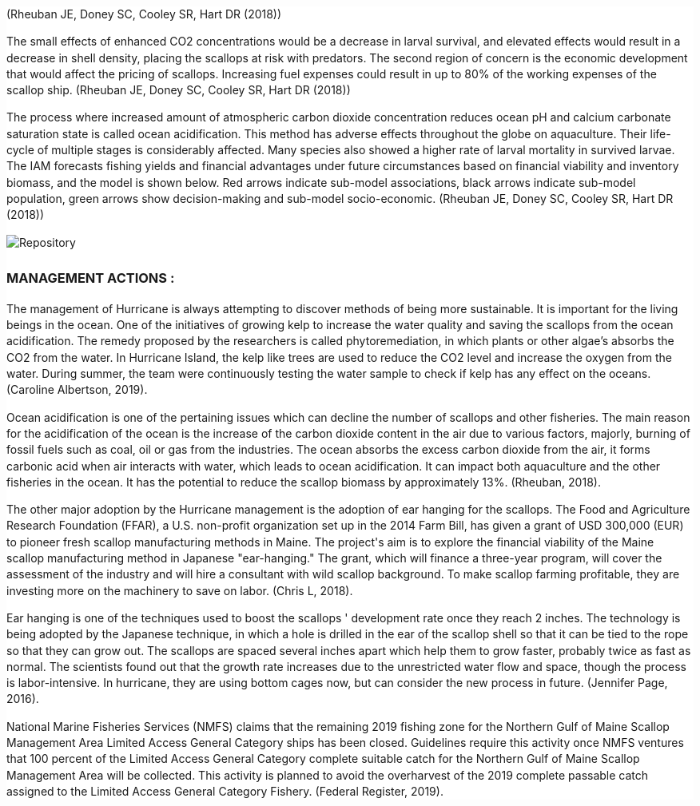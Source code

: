 (Rheuban JE, Doney SC, Cooley SR, Hart DR (2018)) 

The small effects of enhanced CO2 concentrations would be a decrease in larval survival, and elevated effects would result in a decrease in shell density, placing the scallops at risk with predators. The second region of concern is the economic development that would affect the pricing of scallops. Increasing fuel expenses could result in up to 80% of the working expenses of the scallop ship. (Rheuban JE, Doney SC, Cooley SR, Hart DR (2018))
 
The process where increased amount of atmospheric carbon dioxide concentration reduces ocean pH and calcium carbonate saturation state is called ocean acidification. This method has adverse effects throughout the globe on aquaculture. Their life-cycle of multiple stages is considerably affected. Many species also showed a higher rate of larval mortality in survived larvae. The IAM forecasts fishing yields and financial advantages under future circumstances based on financial viability and inventory biomass, and the model is shown below. Red arrows indicate sub-model associations, black arrows indicate sub-model population, green arrows show decision-making and sub-model socio-economic. (Rheuban JE, Doney SC, Cooley SR, Hart DR (2018))

![Repository](https://upload.wikimedia.org/wikipedia/commons/0/0a/Scallop_environment_impacts.png)

### MANAGEMENT ACTIONS :

The management of Hurricane is always attempting to discover methods of being more sustainable. It is important for the living beings in the ocean. One of the initiatives of growing kelp to increase the water quality and saving the scallops from the ocean acidification. The remedy proposed by the researchers is called phytoremediation, in which plants or other algae’s absorbs the CO2 from the water. In Hurricane Island, the kelp like trees are used to reduce the CO2 level and increase the oxygen from the water. During summer, the team were continuously testing the water sample to check if kelp has any effect on the oceans. (Caroline Albertson, 2019).

Ocean acidification is one of the pertaining issues which can decline the number of scallops and other fisheries. The main reason for the acidification of the ocean is the increase of the carbon dioxide content in the air due to various factors, majorly, burning of fossil fuels such as coal, oil or gas from the industries. The ocean absorbs the excess carbon dioxide from the air, it forms carbonic acid when air interacts with water, which leads to ocean acidification. It can impact both aquaculture and the other fisheries in the ocean. It has the potential to reduce the scallop biomass by approximately 13%. (Rheuban, 2018).

The other major adoption by the Hurricane management is the adoption of ear hanging for the scallops. The Food and Agriculture Research Foundation (FFAR), a U.S. non-profit organization set up in the 2014 Farm Bill, has given a grant of USD 300,000 (EUR) to pioneer fresh scallop manufacturing methods in Maine. The project's aim is to explore the financial viability of the Maine scallop manufacturing method in Japanese "ear-hanging." The grant, which will finance a three-year program, will cover the assessment of the industry and will hire a consultant with wild scallop background. To make scallop farming profitable, they are investing more on the machinery to save on labor. (Chris L, 2018).

Ear hanging is one of the techniques used to boost the scallops ' development rate once they reach 2 inches. The technology is being adopted by the Japanese technique, in which a hole is drilled in the ear of the scallop shell so that it can be tied to the rope so that they can grow out. The scallops are spaced several inches apart which help them to grow faster, probably twice as fast as normal. The scientists found out that the growth rate increases due to the unrestricted water flow and space, though the process is labor-intensive. In hurricane, they are using bottom cages now, but can consider the new process in future. (Jennifer Page, 2016).

National Marine Fisheries Services (NMFS) claims that the remaining 2019 fishing zone for the Northern Gulf of Maine Scallop Management Area Limited Access General Category ships has been closed. Guidelines require this activity once NMFS ventures that 100 percent of the Limited Access General Category complete suitable catch for the Northern Gulf of Maine Scallop Management Area will be collected. This activity is planned to avoid the overharvest of the 2019 complete passable catch assigned to the Limited Access General Category Fishery. (Federal Register, 2019).
